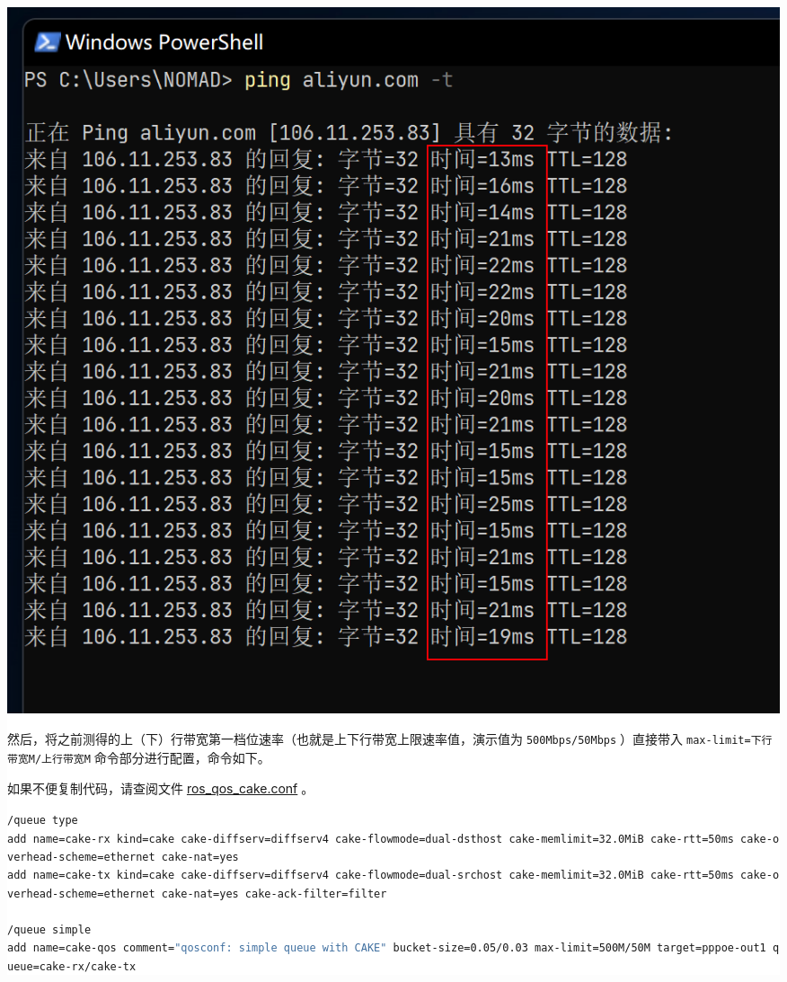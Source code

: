 ![ping常规延迟](img/p06/ping_normal.png)

然后，将之前测得的上（下）行带宽第一档位速率（也就是上下行带宽上限速率值，演示值为 `500Mbps/50Mbps` ）直接带入 `max-limit=下行带宽M/上行带宽M` 命令部分进行配置，命令如下。  

如果不便复制代码，请查阅文件 [ros_qos_cake.conf](./src/qos/ros_qos_cake.conf) 。  

```bash
/queue type
add name=cake-rx kind=cake cake-diffserv=diffserv4 cake-flowmode=dual-dsthost cake-memlimit=32.0MiB cake-rtt=50ms cake-overhead-scheme=ethernet cake-nat=yes
add name=cake-tx kind=cake cake-diffserv=diffserv4 cake-flowmode=dual-srchost cake-memlimit=32.0MiB cake-rtt=50ms cake-overhead-scheme=ethernet cake-nat=yes cake-ack-filter=filter

/queue simple
add name=cake-qos comment="qosconf: simple queue with CAKE" bucket-size=0.05/0.03 max-limit=500M/50M target=pppoe-out1 queue=cake-rx/cake-tx
```
